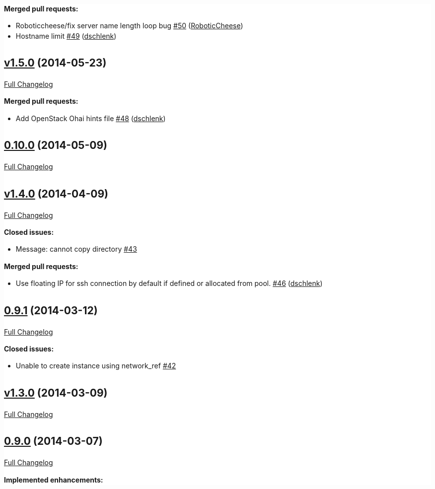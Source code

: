 **Merged pull requests:**

- Roboticcheese/fix server name length loop bug [\#50](https://github.com/test-kitchen/kitchen-openstack/pull/50) ([RoboticCheese](https://github.com/RoboticCheese))
- Hostname limit [\#49](https://github.com/test-kitchen/kitchen-openstack/pull/49) ([dschlenk](https://github.com/dschlenk))

## [v1.5.0](https://github.com/test-kitchen/kitchen-openstack/tree/v1.5.0) (2014-05-23)
[Full Changelog](https://github.com/test-kitchen/kitchen-openstack/compare/0.10.0...v1.5.0)

**Merged pull requests:**

- Add OpenStack Ohai hints file [\#48](https://github.com/test-kitchen/kitchen-openstack/pull/48) ([dschlenk](https://github.com/dschlenk))

## [0.10.0](https://github.com/test-kitchen/kitchen-openstack/tree/0.10.0) (2014-05-09)
[Full Changelog](https://github.com/test-kitchen/kitchen-openstack/compare/v1.4.0...0.10.0)

## [v1.4.0](https://github.com/test-kitchen/kitchen-openstack/tree/v1.4.0) (2014-04-09)
[Full Changelog](https://github.com/test-kitchen/kitchen-openstack/compare/0.9.1...v1.4.0)

**Closed issues:**

- Message: cannot copy directory [\#43](https://github.com/test-kitchen/kitchen-openstack/issues/43)

**Merged pull requests:**

- Use floating IP for ssh connection by default if defined or allocated from pool. [\#46](https://github.com/test-kitchen/kitchen-openstack/pull/46) ([dschlenk](https://github.com/dschlenk))

## [0.9.1](https://github.com/test-kitchen/kitchen-openstack/tree/0.9.1) (2014-03-12)
[Full Changelog](https://github.com/test-kitchen/kitchen-openstack/compare/v1.3.0...0.9.1)

**Closed issues:**

- Unable to create instance using network\_ref [\#42](https://github.com/test-kitchen/kitchen-openstack/issues/42)

## [v1.3.0](https://github.com/test-kitchen/kitchen-openstack/tree/v1.3.0) (2014-03-09)
[Full Changelog](https://github.com/test-kitchen/kitchen-openstack/compare/0.9.0...v1.3.0)

## [0.9.0](https://github.com/test-kitchen/kitchen-openstack/tree/0.9.0) (2014-03-07)
[Full Changelog](https://github.com/test-kitchen/kitchen-openstack/compare/v1.1.0...0.9.0)

**Implemented enhancements:**

